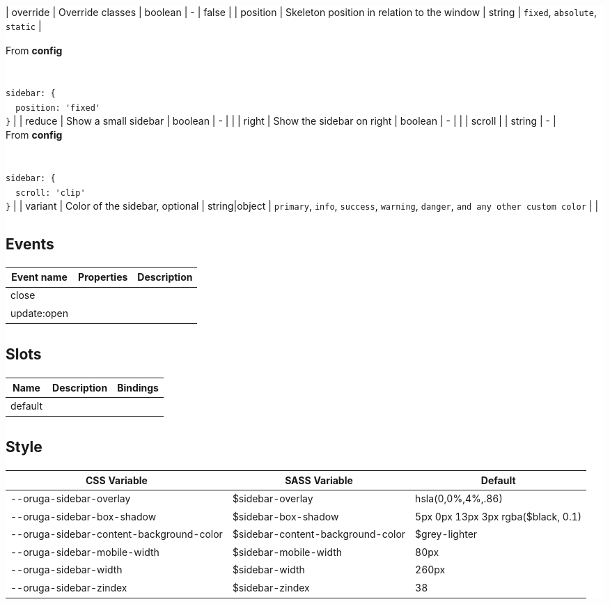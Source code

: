 | override           | Override classes                                                                                                                                | boolean        | -                                                                               | false                                                                                                                                                   |
| position           | Skeleton position in relation to the window                                                                                                     | string         | `fixed`, `absolute`, `static`                                                   | <div>From <b>config</b></div><br><code style='white-space: nowrap; padding: 0;'> sidebar: {<br>&nbsp;&nbsp;position: 'fixed'<br>}</code>                |
| reduce             | Show a small sidebar                                                                                                                            | boolean        | -                                                                               |                                                                                                                                                         |
| right              | Show the sidebar on right                                                                                                                       | boolean        | -                                                                               |                                                                                                                                                         |
| scroll             |                                                                                                                                                 | string         | -                                                                               | <div>From <b>config</b></div><br><code style='white-space: nowrap; padding: 0;'> sidebar: {<br>&nbsp;&nbsp;scroll: 'clip'<br>}</code>                   |
| variant            | Color of the sidebar, optional                                                                                                                  | string\|object | `primary`, `info`, `success`, `warning`, `danger`, `and any other custom color` |                                                                                                                                                         |

## Events

| Event name  | Properties | Description |
| ----------- | ---------- | ----------- |
| close       |            |
| update:open |            |

## Slots

| Name    | Description | Bindings |
| ------- | ----------- | -------- |
| default |             |          |

## Style

| CSS Variable                             | SASS Variable                      | Default                             |
| ---------------------------------------- | ---------------------------------- | ----------------------------------- |
| --oruga-sidebar-overlay                  | \$sidebar-overlay                  | hsla(0,0%,4%,.86)                   |
| --oruga-sidebar-box-shadow               | \$sidebar-box-shadow               | 5px 0px 13px 3px rgba(\$black, 0.1) |
| --oruga-sidebar-content-background-color | \$sidebar-content-background-color | \$grey-lighter                      |
| --oruga-sidebar-mobile-width             | \$sidebar-mobile-width             | 80px                                |
| --oruga-sidebar-width                    | \$sidebar-width                    | 260px                               |
| --oruga-sidebar-zindex                   | \$sidebar-zindex                   | 38                                  |
